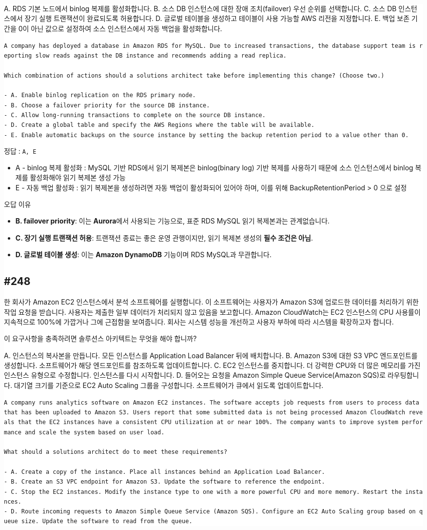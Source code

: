 A. RDS 기본 노드에서 binlog 복제를 활성화합니다.
B. 소스 DB 인스턴스에 대한 장애 조치(failover) 우선 순위를 선택합니다.
C. 소스 DB 인스턴스에서 장기 실행 트랜잭션이 완료되도록 허용합니다.
D. 글로벌 테이블을 생성하고 테이블이 사용 가능할 AWS 리전을 지정합니다.
E. 백업 보존 기간을 0이 아닌 값으로 설정하여 소스 인스턴스에서 자동 백업을 활성화합니다.

```
A company has deployed a database in Amazon RDS for MySQL. Due to increased transactions, the database support team is reporting slow reads against the DB instance and recommends adding a read replica.  
  
Which combination of actions should a solutions architect take before implementing this change? (Choose two.)

- A. Enable binlog replication on the RDS primary node.
- B. Choose a failover priority for the source DB instance.
- C. Allow long-running transactions to complete on the source DB instance.
- D. Create a global table and specify the AWS Regions where the table will be available.
- E. Enable automatic backups on the source instance by setting the backup retention period to a value other than 0.
```

정답 : `A, E`

- A - binlog 복제 활성화 : MySQL 기반 RDS에서 읽기 복제본은 binlog(binary log) 기반 복제를 사용하기 때문에 소스 인스턴스에서 binlog 복제를 활성화해야 읽기 복제본 생성 가능
- E - 자동 백업 활성화 : 읽기 복제본을 생성하려면 자동 백업이 활성화되어 있어야 하며, 이를 위해 BackupRetentionPeriod > 0 으로 설정

오답 이유

- **B. failover priority**: 이는 **Aurora**에서 사용되는 기능으로, 표준 RDS MySQL 읽기 복제본과는 관계없습니다.
    
- **C. 장기 실행 트랜잭션 허용**: 트랜잭션 종료는 좋은 운영 관행이지만, 읽기 복제본 생성의 **필수 조건은 아님**.
    
- **D. 글로벌 테이블 생성**: 이는 **Amazon DynamoDB** 기능이며 RDS MySQL과 무관합니다.


## #248
한 회사가 Amazon EC2 인스턴스에서 분석 소프트웨어를 실행합니다. 이 소프트웨어는 사용자가 Amazon S3에 업로드한 데이터를 처리하기 위한 작업 요청을 받습니다. 사용자는 제출한 일부 데이터가 처리되지 않고 있음을 보고합니다. Amazon CloudWatch는 EC2 인스턴스의 CPU 사용률이 지속적으로 100%에 가깝거나 그에 근접함을 보여줍니다. 회사는 시스템 성능을 개선하고 사용자 부하에 따라 시스템을 확장하고자 합니다.

이 요구사항을 충족하려면 솔루션스 아키텍트는 무엇을 해야 합니까?

A. 인스턴스의 복사본을 만듭니다. 모든 인스턴스를 Application Load Balancer 뒤에 배치합니다.
B. Amazon S3에 대한 S3 VPC 엔드포인트를 생성합니다. 소프트웨어가 해당 엔드포인트를 참조하도록 업데이트합니다.
C. EC2 인스턴스를 중지합니다. 더 강력한 CPU와 더 많은 메모리를 가진 인스턴스 유형으로 수정합니다. 인스턴스를 다시 시작합니다.
D. 들어오는 요청을 Amazon Simple Queue Service(Amazon SQS)로 라우팅합니다. 대기열 크기를 기준으로 EC2 Auto Scaling 그룹을 구성합니다. 소프트웨어가 큐에서 읽도록 업데이트합니다.

```
A company runs analytics software on Amazon EC2 instances. The software accepts job requests from users to process data that has been uploaded to Amazon S3. Users report that some submitted data is not being processed Amazon CloudWatch reveals that the EC2 instances have a consistent CPU utilization at or near 100%. The company wants to improve system performance and scale the system based on user load.  
  
What should a solutions architect do to meet these requirements?

- A. Create a copy of the instance. Place all instances behind an Application Load Balancer.
- B. Create an S3 VPC endpoint for Amazon S3. Update the software to reference the endpoint.
- C. Stop the EC2 instances. Modify the instance type to one with a more powerful CPU and more memory. Restart the instances.
- D. Route incoming requests to Amazon Simple Queue Service (Amazon SQS). Configure an EC2 Auto Scaling group based on queue size. Update the software to read from the queue.
```
